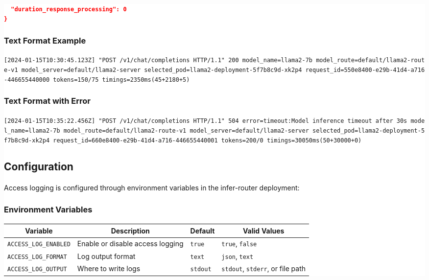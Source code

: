 ```json
  "duration_response_processing": 0
}
```

### Text Format Example

```
[2024-01-15T10:30:45.123Z] "POST /v1/chat/completions HTTP/1.1" 200 model_name=llama2-7b model_route=default/llama2-route-v1 model_server=default/llama2-server selected_pod=llama2-deployment-5f7b8c9d-xk2p4 request_id=550e8400-e29b-41d4-a716-446655440000 tokens=150/75 timings=2350ms(45+2180+5)
```

### Text Format with Error

```
[2024-01-15T10:35:22.456Z] "POST /v1/chat/completions HTTP/1.1" 504 error=timeout:Model inference timeout after 30s model_name=llama2-7b model_route=default/llama2-route-v1 model_server=default/llama2-server selected_pod=llama2-deployment-5f7b8c9d-xk2p4 request_id=660e8400-e29b-41d4-a716-446655440001 tokens=200/0 timings=30050ms(50+30000+0)
```

## Configuration

Access logging is configured through environment variables in the infer-router deployment:

### Environment Variables

| Variable             | Description                      | Default  | Valid Values                     |
| -------------------- | -------------------------------- | -------- | -------------------------------- |
| `ACCESS_LOG_ENABLED` | Enable or disable access logging | `true`   | `true`, `false`                  |
| `ACCESS_LOG_FORMAT`  | Log output format                | `text`   | `json`, `text`                   |
| `ACCESS_LOG_OUTPUT`  | Where to write logs              | `stdout` | `stdout`, `stderr`, or file path |
